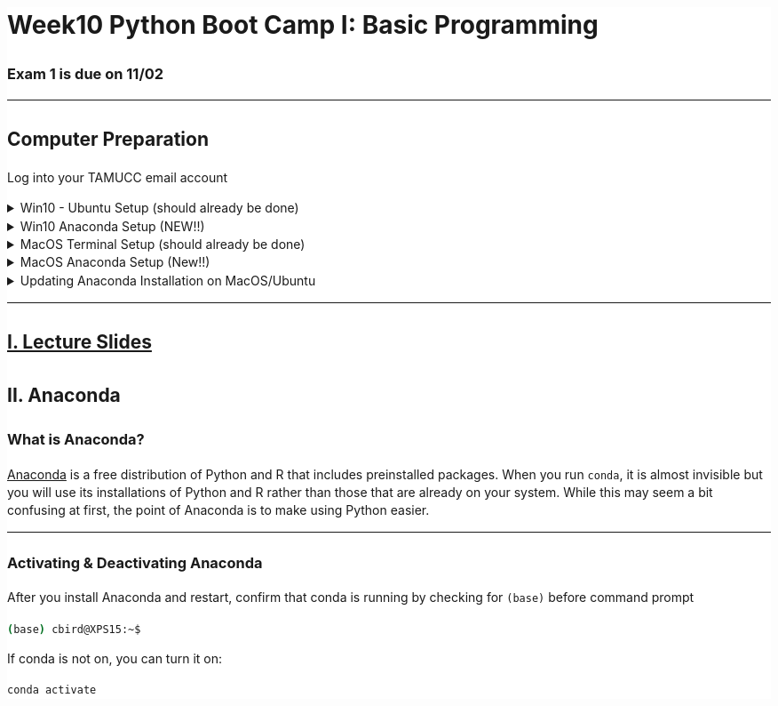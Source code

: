 # Week10 Python Boot Camp I: Basic Programming 

### Exam 1 is due on 11/02


___

## Computer Preparation

Log into your TAMUCC email account

<details><summary>Win10 - Ubuntu Setup (should already be done)</summary></details>

<details><summary>Win10 Anaconda Setup (NEW!!)</summary></details>

<details><summary>MacOS Terminal Setup (should already be done)</summary></details>

<details><summary>MacOS Anaconda Setup (New!!)</summary></details>



<details><summary>Updating Anaconda Installation on MacOS/Ubuntu</summary></details>

___


## [I. Lecture Slides](https://github.com/tamucc-comp-bio/fall_2019/blob/master/lectures/Week05_files/Lecture05_BasicProgramming.pdf)

## II. Anaconda

### What is Anaconda?

[Anaconda](https://www.anaconda.com/products/individual) is a free distribution of Python and R that includes preinstalled packages.  When you run `conda`, it is almost invisible but you will use its installations of Python and R rather than those that are already on your system.  While this may seem a bit confusing at first, the point of Anaconda is to make using Python easier.


___

### Activating & Deactivating Anaconda

After you install Anaconda and restart, confirm that conda is running by checking for `(base)` before command prompt

```bash
(base) cbird@XPS15:~$
```

If conda is not on, you can turn it on:

```bash
conda activate
```
